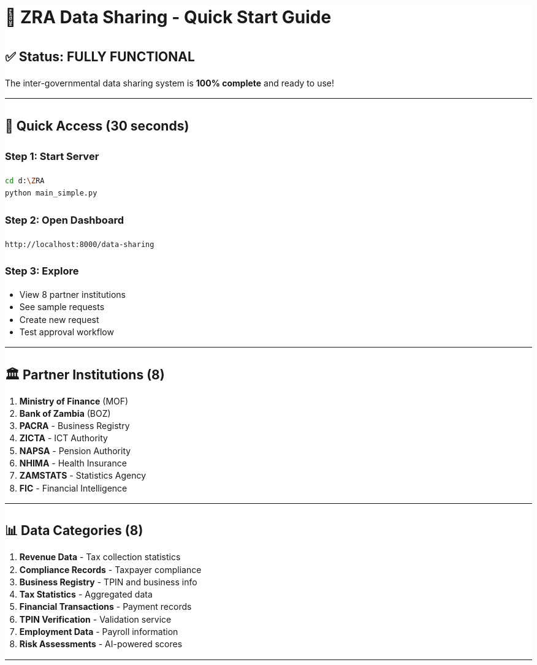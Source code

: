# 🚀 ZRA Data Sharing - Quick Start Guide

## ✅ Status: FULLY FUNCTIONAL

The inter-governmental data sharing system is **100% complete** and ready to use!

---

## 🎯 Quick Access (30 seconds)

### **Step 1: Start Server**
```bash
cd d:\ZRA
python main_simple.py
```

### **Step 2: Open Dashboard**
```
http://localhost:8000/data-sharing
```

### **Step 3: Explore**
- View 8 partner institutions
- See sample requests
- Create new request
- Test approval workflow

---

## 🏛️ Partner Institutions (8)

1. **Ministry of Finance** (MOF)
2. **Bank of Zambia** (BOZ)
3. **PACRA** - Business Registry
4. **ZICTA** - ICT Authority
5. **NAPSA** - Pension Authority
6. **NHIMA** - Health Insurance
7. **ZAMSTATS** - Statistics Agency
8. **FIC** - Financial Intelligence

---

## 📊 Data Categories (8)

1. **Revenue Data** - Tax collection statistics
2. **Compliance Records** - Taxpayer compliance
3. **Business Registry** - TPIN and business info
4. **Tax Statistics** - Aggregated data
5. **Financial Transactions** - Payment records
6. **TPIN Verification** - Validation service
7. **Employment Data** - Payroll information
8. **Risk Assessments** - AI-powered scores

---